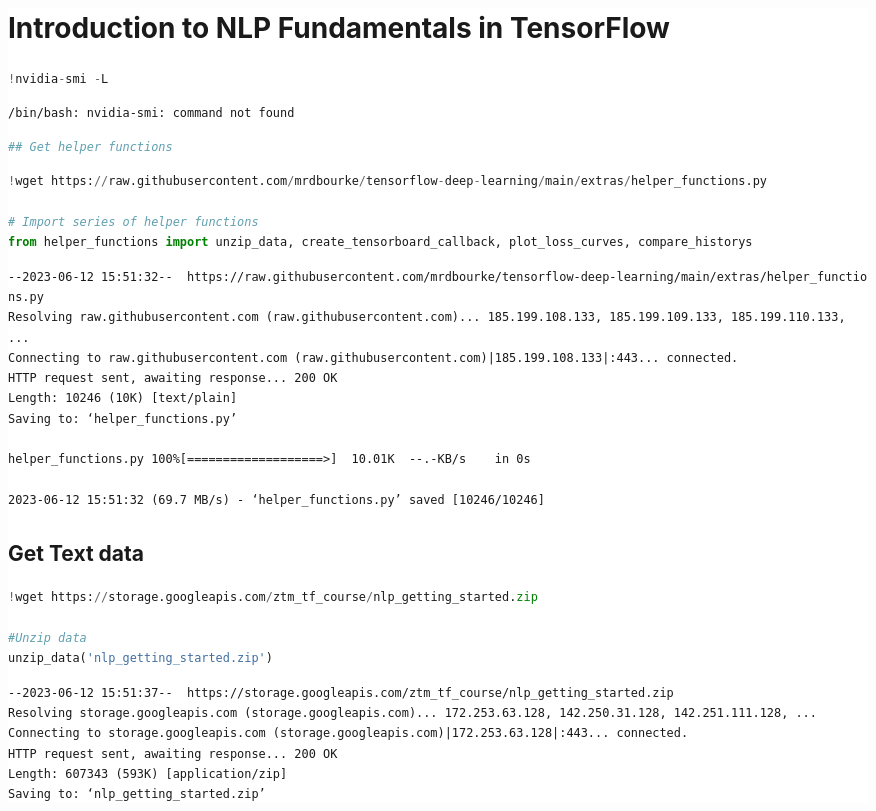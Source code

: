 # Introduction to NLP Fundamentals in TensorFlow


```python
!nvidia-smi -L
```

    /bin/bash: nvidia-smi: command not found



```python
## Get helper functions
```


```python
!wget https://raw.githubusercontent.com/mrdbourke/tensorflow-deep-learning/main/extras/helper_functions.py

# Import series of helper functions 
from helper_functions import unzip_data, create_tensorboard_callback, plot_loss_curves, compare_historys
```

    --2023-06-12 15:51:32--  https://raw.githubusercontent.com/mrdbourke/tensorflow-deep-learning/main/extras/helper_functions.py
    Resolving raw.githubusercontent.com (raw.githubusercontent.com)... 185.199.108.133, 185.199.109.133, 185.199.110.133, ...
    Connecting to raw.githubusercontent.com (raw.githubusercontent.com)|185.199.108.133|:443... connected.
    HTTP request sent, awaiting response... 200 OK
    Length: 10246 (10K) [text/plain]
    Saving to: ‘helper_functions.py’
    
    helper_functions.py 100%[===================>]  10.01K  --.-KB/s    in 0s      
    
    2023-06-12 15:51:32 (69.7 MB/s) - ‘helper_functions.py’ saved [10246/10246]
    


## Get Text data


```python
!wget https://storage.googleapis.com/ztm_tf_course/nlp_getting_started.zip

#Unzip data 
unzip_data('nlp_getting_started.zip')
```

    --2023-06-12 15:51:37--  https://storage.googleapis.com/ztm_tf_course/nlp_getting_started.zip
    Resolving storage.googleapis.com (storage.googleapis.com)... 172.253.63.128, 142.250.31.128, 142.251.111.128, ...
    Connecting to storage.googleapis.com (storage.googleapis.com)|172.253.63.128|:443... connected.
    HTTP request sent, awaiting response... 200 OK
    Length: 607343 (593K) [application/zip]
    Saving to: ‘nlp_getting_started.zip’
    
